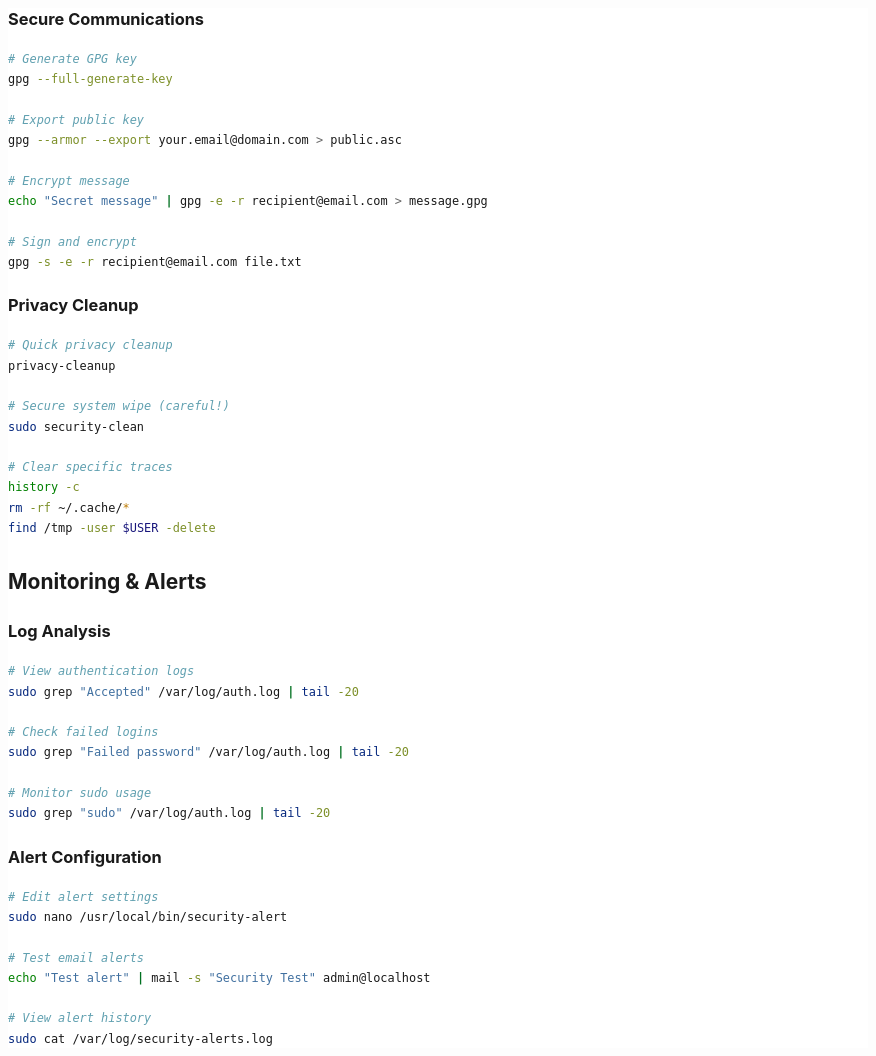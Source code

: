 ### Secure Communications

```bash
# Generate GPG key
gpg --full-generate-key

# Export public key
gpg --armor --export your.email@domain.com > public.asc

# Encrypt message
echo "Secret message" | gpg -e -r recipient@email.com > message.gpg

# Sign and encrypt
gpg -s -e -r recipient@email.com file.txt
```

### Privacy Cleanup

```bash
# Quick privacy cleanup
privacy-cleanup

# Secure system wipe (careful!)
sudo security-clean

# Clear specific traces
history -c
rm -rf ~/.cache/*
find /tmp -user $USER -delete
```

## Monitoring & Alerts

### Log Analysis

```bash
# View authentication logs
sudo grep "Accepted" /var/log/auth.log | tail -20

# Check failed logins
sudo grep "Failed password" /var/log/auth.log | tail -20

# Monitor sudo usage
sudo grep "sudo" /var/log/auth.log | tail -20
```

### Alert Configuration

```bash
# Edit alert settings
sudo nano /usr/local/bin/security-alert

# Test email alerts
echo "Test alert" | mail -s "Security Test" admin@localhost

# View alert history
sudo cat /var/log/security-alerts.log
```
